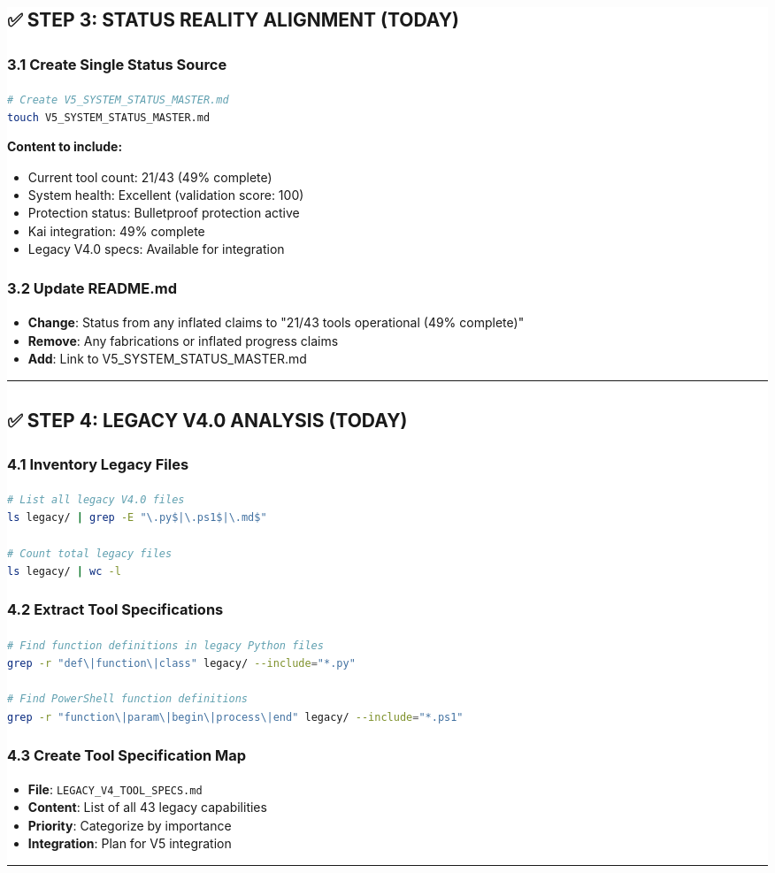 
## ✅ **STEP 3: STATUS REALITY ALIGNMENT (TODAY)**

### **3.1 Create Single Status Source**
```bash
# Create V5_SYSTEM_STATUS_MASTER.md
touch V5_SYSTEM_STATUS_MASTER.md
```

**Content to include:**
- Current tool count: 21/43 (49% complete)
- System health: Excellent (validation score: 100)
- Protection status: Bulletproof protection active
- Kai integration: 49% complete
- Legacy V4.0 specs: Available for integration

### **3.2 Update README.md**
- **Change**: Status from any inflated claims to "21/43 tools operational (49% complete)"
- **Remove**: Any fabrications or inflated progress claims
- **Add**: Link to V5_SYSTEM_STATUS_MASTER.md

---

## ✅ **STEP 4: LEGACY V4.0 ANALYSIS (TODAY)**

### **4.1 Inventory Legacy Files**
```bash
# List all legacy V4.0 files
ls legacy/ | grep -E "\.py$|\.ps1$|\.md$"

# Count total legacy files
ls legacy/ | wc -l
```

### **4.2 Extract Tool Specifications**
```bash
# Find function definitions in legacy Python files
grep -r "def\|function\|class" legacy/ --include="*.py"

# Find PowerShell function definitions
grep -r "function\|param\|begin\|process\|end" legacy/ --include="*.ps1"
```

### **4.3 Create Tool Specification Map**
- **File**: `LEGACY_V4_TOOL_SPECS.md`
- **Content**: List of all 43 legacy capabilities
- **Priority**: Categorize by importance
- **Integration**: Plan for V5 integration

---
